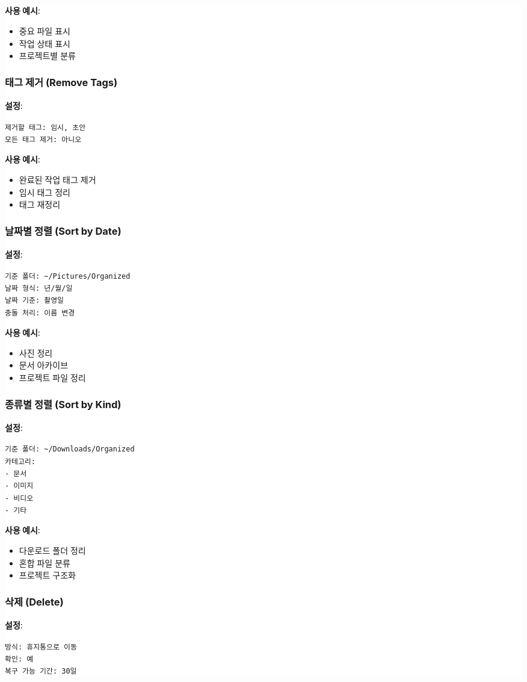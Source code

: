**사용 예시**:
- 중요 파일 표시
- 작업 상태 표시
- 프로젝트별 분류

### 태그 제거 (Remove Tags)

**설정**:
```
제거할 태그: 임시, 초안
모든 태그 제거: 아니오
```

**사용 예시**:
- 완료된 작업 태그 제거
- 임시 태그 정리
- 태그 재정리

### 날짜별 정렬 (Sort by Date)

**설정**:
```
기준 폴더: ~/Pictures/Organized
날짜 형식: 년/월/일
날짜 기준: 촬영일
충돌 처리: 이름 변경
```

**사용 예시**:
- 사진 정리
- 문서 아카이브
- 프로젝트 파일 정리

### 종류별 정렬 (Sort by Kind)

**설정**:
```
기준 폴더: ~/Downloads/Organized
카테고리:
- 문서
- 이미지
- 비디오
- 기타
```

**사용 예시**:
- 다운로드 폴더 정리
- 혼합 파일 분류
- 프로젝트 구조화

### 삭제 (Delete)

**설정**:
```
방식: 휴지통으로 이동
확인: 예
복구 가능 기간: 30일
```
